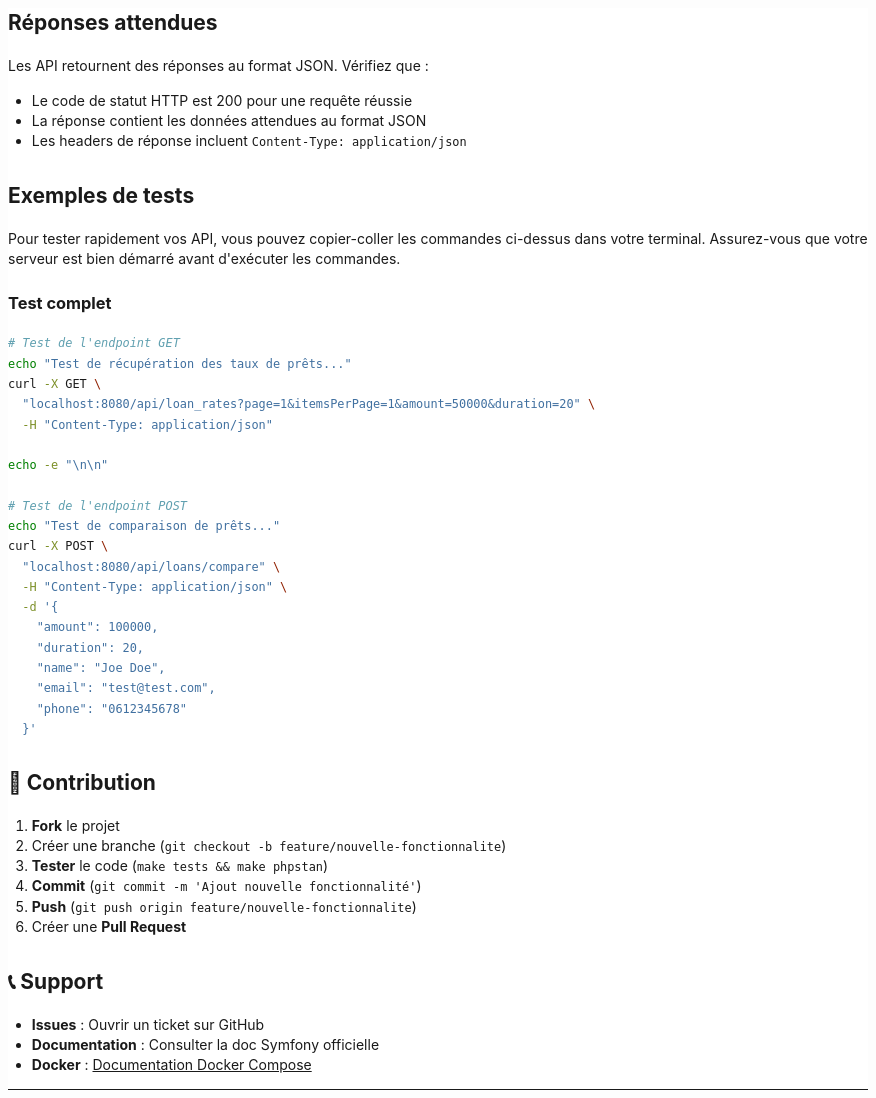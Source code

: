 ## Réponses attendues

Les API retournent des réponses au format JSON. Vérifiez que :
- Le code de statut HTTP est 200 pour une requête réussie
- La réponse contient les données attendues au format JSON
- Les headers de réponse incluent `Content-Type: application/json`

## Exemples de tests

Pour tester rapidement vos API, vous pouvez copier-coller les commandes ci-dessus dans votre terminal. Assurez-vous que votre serveur est bien démarré avant d'exécuter les commandes.

### Test complet

```bash
# Test de l'endpoint GET
echo "Test de récupération des taux de prêts..."
curl -X GET \
  "localhost:8080/api/loan_rates?page=1&itemsPerPage=1&amount=50000&duration=20" \
  -H "Content-Type: application/json"

echo -e "\n\n"

# Test de l'endpoint POST
echo "Test de comparaison de prêts..."
curl -X POST \
  "localhost:8080/api/loans/compare" \
  -H "Content-Type: application/json" \
  -d '{
    "amount": 100000,
    "duration": 20,
    "name": "Joe Doe",
    "email": "test@test.com",
    "phone": "0612345678"
  }'
```

## 🤝 Contribution

1. **Fork** le projet
2. Créer une branche (`git checkout -b feature/nouvelle-fonctionnalite`)
3. **Tester** le code (`make tests && make phpstan`)
4. **Commit** (`git commit -m 'Ajout nouvelle fonctionnalité'`)
5. **Push** (`git push origin feature/nouvelle-fonctionnalite`)
6. Créer une **Pull Request**

## 📞 Support

- **Issues** : Ouvrir un ticket sur GitHub
- **Documentation** : Consulter la doc Symfony officielle
- **Docker** : [Documentation Docker Compose](https://docs.docker.com/compose/)

---